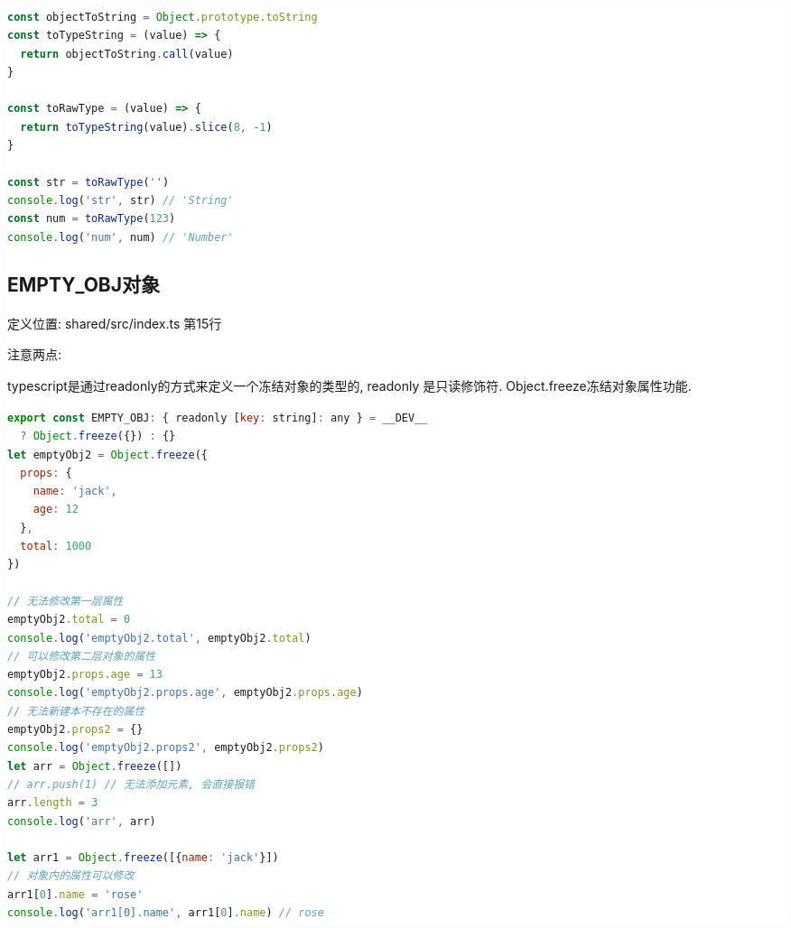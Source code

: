 ```JavaScript
const objectToString = Object.prototype.toString
const toTypeString = (value) => {
  return objectToString.call(value)
}

const toRawType = (value) => {
  return toTypeString(value).slice(8, -1)
}

const str = toRawType('')
console.log('str', str) // 'String'
const num = toRawType(123)
console.log('num', num) // 'Number'

```


## EMPTY_OBJ对象

定义位置: shared/src/index.ts 第15行

注意两点:

typescript是通过readonly的方式来定义一个冻结对象的类型的, readonly 是只读修饰符. Object.freeze冻结对象属性功能.

```JavaScript
export const EMPTY_OBJ: { readonly [key: string]: any } = __DEV__
  ? Object.freeze({}) : {}
let emptyObj2 = Object.freeze({
  props: {
    name: 'jack',
    age: 12
  },
  total: 1000
})

// 无法修改第一层属性
emptyObj2.total = 0
console.log('emptyObj2.total', emptyObj2.total)
// 可以修改第二层对象的属性
emptyObj2.props.age = 13
console.log('emptyObj2.props.age', emptyObj2.props.age)
// 无法新建本不存在的属性
emptyObj2.props2 = {}
console.log('emptyObj2.props2', emptyObj2.props2)
let arr = Object.freeze([])
// arr.push(1) // 无法添加元素, 会直接报错
arr.length = 3
console.log('arr', arr)

let arr1 = Object.freeze([{name: 'jack'}])
// 对象内的属性可以修改
arr1[0].name = 'rose'
console.log('arr1[0].name', arr1[0].name) // rose

```
